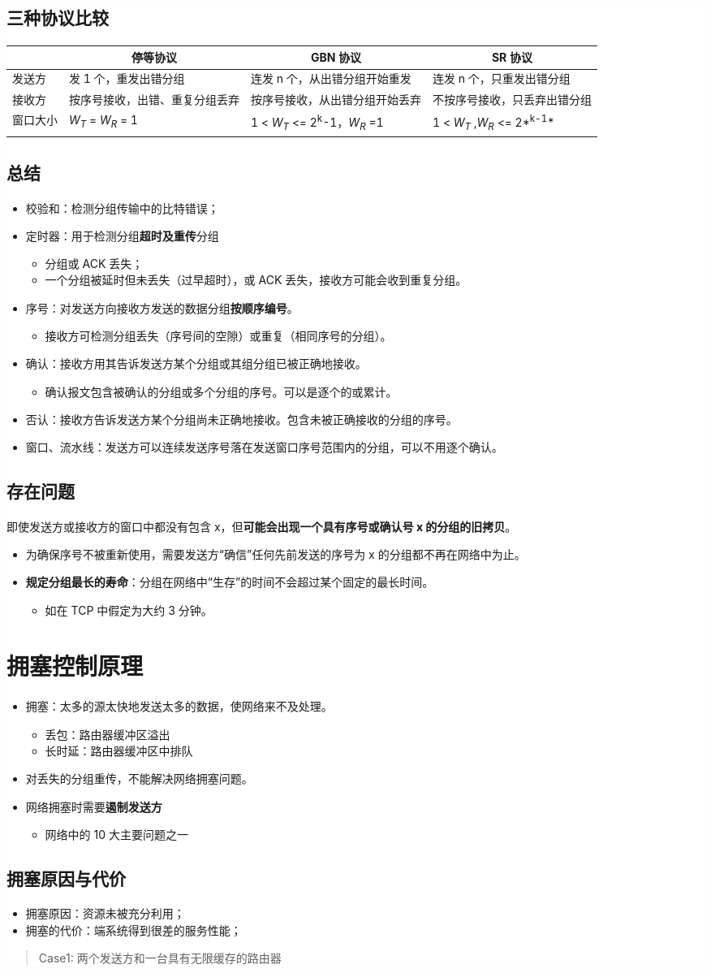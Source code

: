 ## 三种协议比较

||停等协议|GBN 协议|SR 协议|
| --------| ------------------------------| ------------------------------| ----------------------------|
|发送方|发 1 个，重发出错分组|连发 n 个，从出错分组开始重发|连发 n 个，只重发出错分组|
|接收方|按序号接收，出错、重复分组丢弃|按序号接收，从出错分组开始丢弃|不按序号接收，只丢弃出错分组|
|窗口大小|*W*​*<sub>T</sub>*  \= *W*​*<sub>R</sub>* \= 1|1 < *W*​*<sub>T</sub>* <= 2<sup>k</sup>-1，*W*​*<sub>R</sub>* \=1|1 < *W*​*<sub>T</sub>*  ,*W*​*<sub>R</sub>* <= 2*<sup>k-1</sup>*|

## 总结

* 校验和：检测分组传输中的比特错误；
* 定时器：用于检测分组**超时及重传**分组

  * 分组或 ACK 丢失；
  * 一个分组被延时但未丢失（过早超时），或 ACK 丢失，接收方可能会收到重复分组。
* 序号：对发送方向接收方发送的数据分组**按顺序编号**。

  * 接收方可检测分组丢失（序号间的空隙）或重复（相同序号的分组）。
* 确认：接收方用其告诉发送方某个分组或其组分组已被正确地接收。

  * 确认报文包含被确认的分组或多个分组的序号。可以是逐个的或累计。
* 否认：接收方告诉发送方某个分组尚未正确地接收。包含未被正确接收的分组的序号。
* 窗口、流水线：发送方可以连续发送序号落在发送窗口序号范围内的分组，可以不用逐个确认。

## 存在问题

即使发送方或接收方的窗口中都没有包含 x，但**可能会出现一个具有序号或确认号 x 的分组的旧拷贝**。

* 为确保序号不被重新使用，需要发送方“确信”任何先前发送的序号为 x 的分组都不再在网络中为止。
* **规定分组最长的寿命**：分组在网络中“生存”的时间不会超过某个固定的最长时间。

  * 如在 TCP 中假定为大约 3 分钟。

# 拥塞控制原理

* 拥塞：太多的源太快地发送太多的数据，使网络来不及处理。

  * 丢包：路由器缓冲区溢出
  * 长时延：路由器缓冲区中排队
* 对丢失的分组重传，不能解决网络拥塞问题。
* 网络拥塞时需要**遏制发送方**

  * 网络中的 10 大主要问题之一

## 拥塞原因与代价

* 拥塞原因：资源未被充分利用；
* 拥塞的代价：端系统得到很差的服务性能；

> Case1: 两个发送方和一台具有无限缓存的路由器
